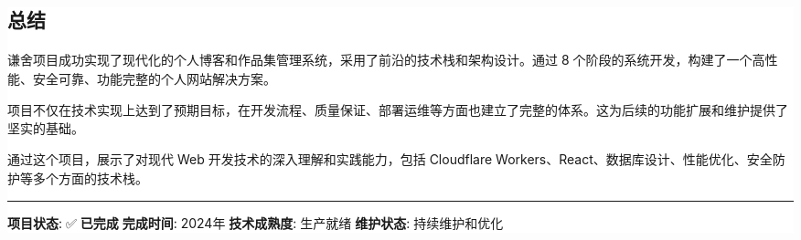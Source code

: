 ## 总结

谦舍项目成功实现了现代化的个人博客和作品集管理系统，采用了前沿的技术栈和架构设计。通过 8 个阶段的系统开发，构建了一个高性能、安全可靠、功能完整的个人网站解决方案。

项目不仅在技术实现上达到了预期目标，在开发流程、质量保证、部署运维等方面也建立了完整的体系。这为后续的功能扩展和维护提供了坚实的基础。

通过这个项目，展示了对现代 Web 开发技术的深入理解和实践能力，包括 Cloudflare Workers、React、数据库设计、性能优化、安全防护等多个方面的技术栈。

---

**项目状态**: ✅ **已完成**
**完成时间**: 2024年
**技术成熟度**: 生产就绪
**维护状态**: 持续维护和优化
